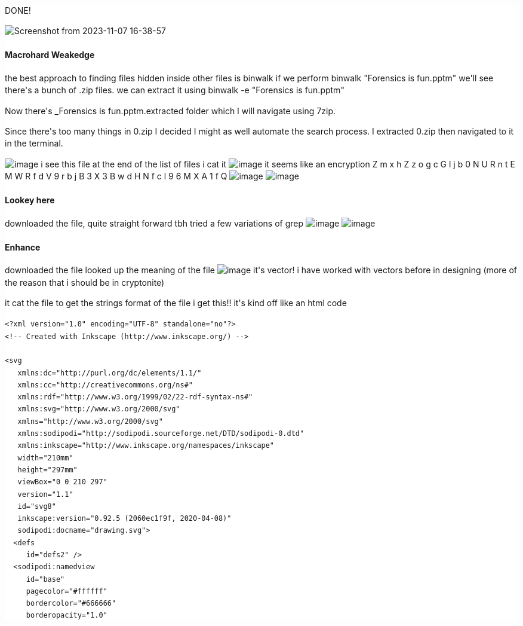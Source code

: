 DONE!

![Screenshot from 2023-11-07 16-38-57](https://github.com/s4twik/picoctf/assets/147993943/aa18f49c-efb2-4a0f-8e91-7d1211e63dfe)

#### Macrohard Weakedge
the best approach to finding files hidden inside other files is binwalk
if we perform binwalk "Forensics is fun.pptm" we'll see there's a bunch of .zip files. we can extract it using binwalk -e "Forensics is fun.pptm"

Now there's _Forensics is fun.pptm.extracted folder which I will navigate using 7zip.

Since there's too many things in 0.zip I decided I might as well automate the search process. I extracted 0.zip then navigated to it in the terminal.

![image](https://github.com/aghogwarts/JTP23-WriteUps/assets/147993943/944324da-3ba9-4f26-8704-26263e66cfa1)
i see this file at the end of the list of files
i cat it
![image](https://github.com/aghogwarts/JTP23-WriteUps/assets/147993943/d46f677f-7884-47e0-89f0-16c65d5b8438)
it seems like an encryption 
Z m x h Z z o g c G l j b 0 N U R n t E M W R f d V 9 r b j B 3 X 3 B w d H N f c l 9 6 M X A 1 f Q
![image](https://github.com/aghogwarts/JTP23-WriteUps/assets/147993943/90037681-fa7d-4a1f-b04d-54f0dcb030b8)
![image](https://github.com/aghogwarts/JTP23-WriteUps/assets/147993943/3702639d-62fc-4eea-bcd2-8faa99e4ff63)
#### Lookey here
downloaded the file, quite straight forward tbh tried a few variations of grep
![image](https://github.com/aghogwarts/JTP23-WriteUps/assets/147993943/e2de4bea-260c-4bd9-befa-065dccaf7fec)
![image](https://github.com/aghogwarts/JTP23-WriteUps/assets/147993943/6f03c016-2fba-4c69-8196-5307fc4862ce)
#### Enhance
downloaded the file looked up the meaning of the file
![image](https://github.com/aghogwarts/JTP23-WriteUps/assets/147993943/956dd586-5e31-4030-8ba9-b8f82c376e09)
it's vector!
i have worked with vectors before in designing (more of the reason that i should be in cryptonite)

it cat the file to get the strings format of the file i get this!!
it's kind off like an html code

````
<?xml version="1.0" encoding="UTF-8" standalone="no"?>
<!-- Created with Inkscape (http://www.inkscape.org/) -->

<svg
   xmlns:dc="http://purl.org/dc/elements/1.1/"
   xmlns:cc="http://creativecommons.org/ns#"
   xmlns:rdf="http://www.w3.org/1999/02/22-rdf-syntax-ns#"
   xmlns:svg="http://www.w3.org/2000/svg"
   xmlns="http://www.w3.org/2000/svg"
   xmlns:sodipodi="http://sodipodi.sourceforge.net/DTD/sodipodi-0.dtd"
   xmlns:inkscape="http://www.inkscape.org/namespaces/inkscape"
   width="210mm"
   height="297mm"
   viewBox="0 0 210 297"
   version="1.1"
   id="svg8"
   inkscape:version="0.92.5 (2060ec1f9f, 2020-04-08)"
   sodipodi:docname="drawing.svg">
  <defs
     id="defs2" />
  <sodipodi:namedview
     id="base"
     pagecolor="#ffffff"
     bordercolor="#666666"
     borderopacity="1.0"
````
